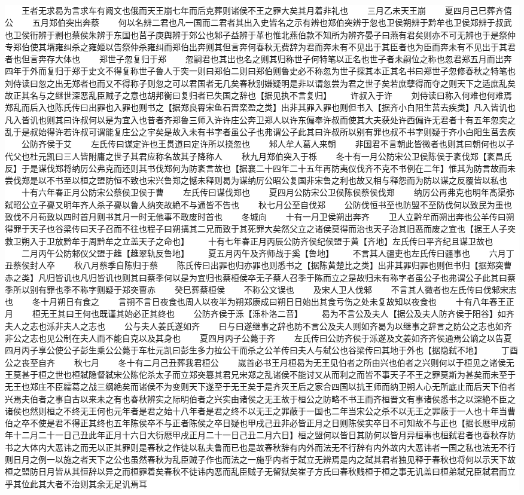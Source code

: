 　　王者无求曷为言求车有阙文也俄而天王崩七年而后克葬则诸侯不王之罪大矣其月着非礼也
　　三月乙未天王崩
　　夏四月己巳葬齐僖公
　　五月郑伯突出奔蔡
　　何以名辨二君也凡一国而二君者其出入史皆名之示有辨也郑伯突辨于忽也卫侯朔辨于黔牟也卫侯郑辨于叔武也卫侯衎辨于剽也蔡侯朱辨于东国也莒子庚舆辨于郊公也邾子益辨于革也惟北燕伯款不知所为辨齐晏子曰燕有君矣则亦不可无辨也于是祭仲专郑伯使其壻雍纠杀之雍姬以告祭仲杀雍纠而郑伯出奔则其但言奔何春秋无费辞为君而奔未有不见出于其臣者也为臣而奔未有不见出于其君者也但言奔存大体也
　　郑世子忽复归于郑
　　忽嗣君也其出也名之则其归称世子何特笔以正名也世子者未嗣位之称也忽君郑五月而出奔四年于外而复归于郑于史文不得复称世子鲁人于突一则曰郑伯二则曰郑伯则鲁史必不称忽为世子探其本正其名书曰郑世子忽修春秋之特笔也刘侍读曰忽之出无郑者也而又不得称子则忽之可以君国者无几矣春秋别嫌疑明是非以谓忽尝为君之世子矣若庶孽得而夺之则天下之适庶乱矣故正其名与之继世深恶乱臣贼子之意也胡邦衡曰复归者已失国之辞也【据见执不言复归】
　　许叔入于许
　　刘侍读曰称入何难也何难焉郑乱而后入也陈氏传曰出罪也入罪也则书之【据郑良霄宋鱼石晋栾盈之类】出非其罪入罪也则但书入【据齐小白阳生莒去疾类】凡入皆讥也凡入皆讥也则其曰许叔何以是为宜入也昔者齐郑鲁三师入许许庄公奔卫郑人以许东偏奉许叔而使其大夫获处许西偏许无君者十有五年忽突之乱于是叔始得许若许叔可谓能复庄公之宇矣是故入未有书字者虽公子也弗谓公子此其曰许叔所以别有罪也叔不书字则疑于齐小白阳生莒去疾
　　公防齐侯于艾
　　左氏传曰谋定许也王贯道曰定许所以挠忽也
　　邾人牟人葛人来朝
　　非国君不言朝此皆微者也则其曰朝何也以子代父也杜元凯曰三人皆附庸之世子其君应称名故其子降称人
　　秋九月郑伯突入于栎
　　冬十有一月公防宋公卫侯陈侯于袲伐郑【袲昌氏反】于是谋伐郑将纳厉公弗克而还则其书伐郑何为防袲言故也【据襄二十四年二十五年再防夷仪伐齐不克不书例在二年】惟其为防言故而未尝伐郑是以不书至以桓之盟防恒不致也宋兴鲁郑之憾未释则曷为谋纳厉公昭公复国非宋鲁之利也故又相与释怨而为防以谋之反覆皆以私也
　　十有六年春正月公防宋公蔡侯卫侯于曹
　　左氏传曰谋伐郑也
　　夏四月公防宋公卫侯陈侯蔡侯伐郑
　　纳厉公再弗克也明年髙渠弥弑昭公立子亹又明年齐人杀子亹以鲁人纳突故絶不与通皆不告也
　　秋七月公至自伐郑
　　公防伐恒书至也防盟不至防伐何以致民为重也致伐不月苟致以四时首月则书其月一时无他事不敢废时首也
　　冬城向
　　十有一月卫侯朔出奔齐
　　卫人立黔牟而朔出奔也公羊传曰朔得罪于天子也谷梁传曰天子召而不往也程子曰朔搆其二兄而致于其死罪大矣然父立之诸侯莫得而治也天子治其旧恶而废之宜也【据王人子突救卫朔入于卫放黔牟于周黔牟之立盖天子之命也】
　　十有七年春正月丙辰公防齐侯纪侯盟于黄【齐地】左氏传曰平齐纪且谋卫故也
　　二月丙午公防邾仪父盟于趡【趡翠轨反鲁地】
　　夏五月丙午及齐师战于奚【鲁地】
　　不言其人疆吏也左氏传曰疆事也
　　六月丁丑蔡侯封人卒
　　秋八月蔡季自陈归于蔡
　　陈氏传曰出罪也归亦罪也则悉书之【据陈黄楚比之类】出非其罪归罪也则但书归【据郑突曹赤之类】凡归皆讥也凡归皆讥也则其曰蔡季何以是为宜归也蔡桓侯卒无子蔡人召季于陈而立之是故归未有称字者虽公子也弗谓公子此其曰蔡季所以别有罪也季不称字则疑于郑突曹赤
　　癸巳葬蔡桓侯
　　不称公文误也
　　及宋人卫人伐邾
　　不言其人微者也左氏传曰伐邾宋志也
　　冬十月朔日有食之
　　言朔不言日夜食也周人以夜半为朔郑康成曰朔日日始出其食亏伤之处未复故知以夜食也
　　十有八年春王正月
　　桓无王其曰王何也既谨其始必正其终也
　　公防齐侯于泺【泺朴洛二音】
　　曷为不言公及夫人【据公及夫人防齐侯于阳谷】如齐夫人之志也泺非夫人之志也
　　公与夫人姜氏遂如齐
　　曰与曰遂继事之辞也防不言公及夫人则如齐曷为以继事之辞言之防公之志也如齐非公之志也见公制在夫人而不能自克以及其身也
　　夏四月丙子公薨于齐
　　左氏传曰公防齐侯于泺遂及文姜如齐齐侯通焉公谪之以告夏四月丙子享公使公子彭生乗公公薨于车杜元凯曰彭生多力拉公干而杀之公羊传曰夫人与弑公也谷梁传曰其地于外也【据隐弑不地】
　　丁酉公之丧至自齐
　　秋七月
　　冬十有二月己丑葬我君桓公
　　嵗首必书王月桓曷为无王见伯者之所由兴也伯者之兴则何以于桓见之诸侯无王莫甚于桓之世也桓弑隐督弑宋公陈佗杀太子而立郑突簒其君兄宋郑之乱诸侯不能讨又从而利之而皆不事天子不王之罪莫斯为甚矣而未至于无王也郑庄不臣繻葛之战三纲絶矣而诸侯不为变则天下遂至于无王矣于是齐灭王后之家合四国以抗王师而纳卫朔人心无所底止而后天下伯者兴焉夫伯者之事自古以来未之有也春秋辨实之际明伯者之兴实由诸侯之无王故于桓公之防略不书王而齐桓晋文有事诸侯悉书之以深絶不臣之诸侯也然则桓之不终无王何也元年者是君之始十八年者是君之终不以无王之罪蔽于一国也二年当宋公之杀不以无王之罪蔽于一人也十年当曹伯之卒不使是君不得正其终也五年陈侯卒不与正者陈侯之卒日疑也甲戌己丑非必皆正月之日则陈侯实卒日不可知故不与正也【据长厯甲戌前年十二月二十一日己丑此年正月十六日大衍厯甲戌正月二十一日己丑二月六日】桓之盟何以皆日其防何以皆月异桓事也桓弑君者也春秋存防书之大体内大恶讳之而无以正其罪则是春秋之作徒以私夫鲁而已也是故春秋辞有内外而法无不行辞有内外故内大恶讳者一国之私也法无不行则日月之例一以施之者天下之公也虽然春秋为乱臣贼子作也而法之一施乎内者于弑立无辨焉是内之弑其君者独见释于春秋也将何以示天下故桓之盟防日月皆从其恒辞以异之而桓罪着矣春秋不徒讳内恶而乱臣贼子无留狱矣崔子方氏曰春秋贱桓于桓之事无讥盖曰桓弟弑兄臣弑君而立乎其位此其大者不治则其余无足讥焉耳
